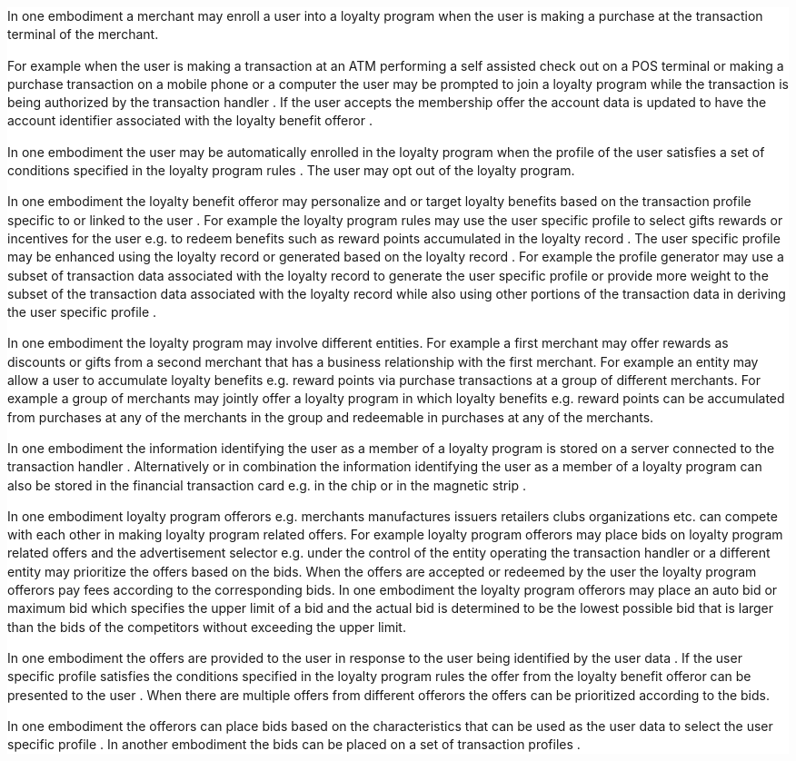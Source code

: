 In one embodiment a merchant may enroll a user into a loyalty program when the user is making a purchase at the transaction terminal of the merchant.

For example when the user is making a transaction at an ATM performing a self assisted check out on a POS terminal or making a purchase transaction on a mobile phone or a computer the user may be prompted to join a loyalty program while the transaction is being authorized by the transaction handler . If the user accepts the membership offer the account data is updated to have the account identifier associated with the loyalty benefit offeror .

In one embodiment the user may be automatically enrolled in the loyalty program when the profile of the user satisfies a set of conditions specified in the loyalty program rules . The user may opt out of the loyalty program.

In one embodiment the loyalty benefit offeror may personalize and or target loyalty benefits based on the transaction profile specific to or linked to the user . For example the loyalty program rules may use the user specific profile to select gifts rewards or incentives for the user e.g. to redeem benefits such as reward points accumulated in the loyalty record . The user specific profile may be enhanced using the loyalty record or generated based on the loyalty record . For example the profile generator may use a subset of transaction data associated with the loyalty record to generate the user specific profile or provide more weight to the subset of the transaction data associated with the loyalty record while also using other portions of the transaction data in deriving the user specific profile .

In one embodiment the loyalty program may involve different entities. For example a first merchant may offer rewards as discounts or gifts from a second merchant that has a business relationship with the first merchant. For example an entity may allow a user to accumulate loyalty benefits e.g. reward points via purchase transactions at a group of different merchants. For example a group of merchants may jointly offer a loyalty program in which loyalty benefits e.g. reward points can be accumulated from purchases at any of the merchants in the group and redeemable in purchases at any of the merchants.

In one embodiment the information identifying the user as a member of a loyalty program is stored on a server connected to the transaction handler . Alternatively or in combination the information identifying the user as a member of a loyalty program can also be stored in the financial transaction card e.g. in the chip or in the magnetic strip .

In one embodiment loyalty program offerors e.g. merchants manufactures issuers retailers clubs organizations etc. can compete with each other in making loyalty program related offers. For example loyalty program offerors may place bids on loyalty program related offers and the advertisement selector e.g. under the control of the entity operating the transaction handler or a different entity may prioritize the offers based on the bids. When the offers are accepted or redeemed by the user the loyalty program offerors pay fees according to the corresponding bids. In one embodiment the loyalty program offerors may place an auto bid or maximum bid which specifies the upper limit of a bid and the actual bid is determined to be the lowest possible bid that is larger than the bids of the competitors without exceeding the upper limit.

In one embodiment the offers are provided to the user in response to the user being identified by the user data . If the user specific profile satisfies the conditions specified in the loyalty program rules the offer from the loyalty benefit offeror can be presented to the user . When there are multiple offers from different offerors the offers can be prioritized according to the bids.

In one embodiment the offerors can place bids based on the characteristics that can be used as the user data to select the user specific profile . In another embodiment the bids can be placed on a set of transaction profiles .
